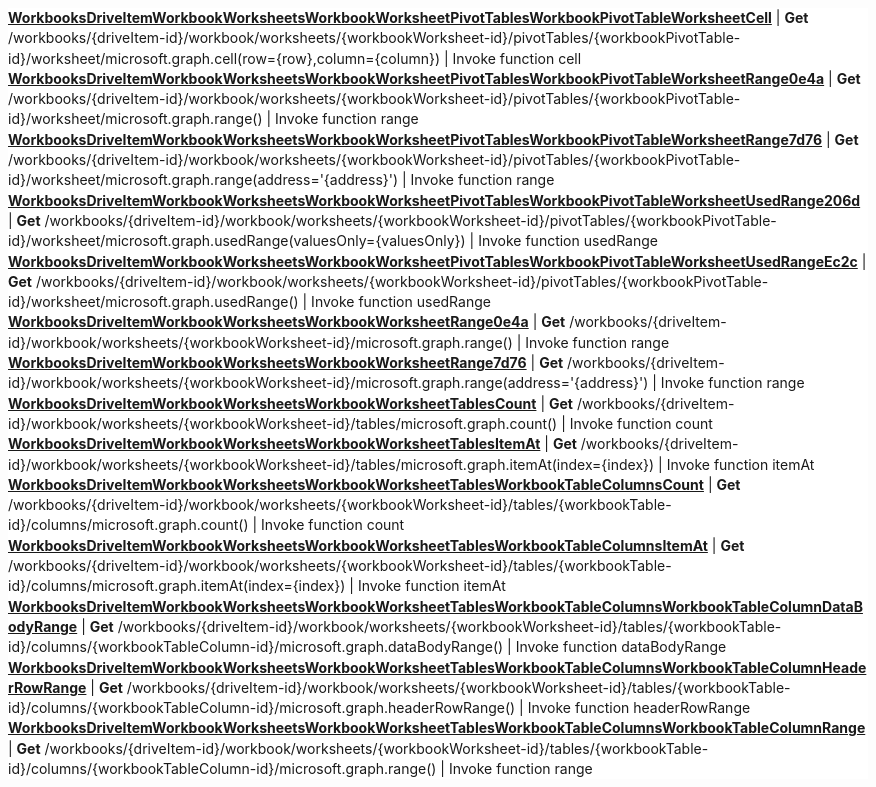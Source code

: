 [**WorkbooksDriveItemWorkbookWorksheetsWorkbookWorksheetPivotTablesWorkbookPivotTableWorksheetCell**](WorkbooksFunctionsApi.md#WorkbooksDriveItemWorkbookWorksheetsWorkbookWorksheetPivotTablesWorkbookPivotTableWorksheetCell) | **Get** /workbooks/{driveItem-id}/workbook/worksheets/{workbookWorksheet-id}/pivotTables/{workbookPivotTable-id}/worksheet/microsoft.graph.cell(row&#x3D;{row},column&#x3D;{column}) | Invoke function cell
[**WorkbooksDriveItemWorkbookWorksheetsWorkbookWorksheetPivotTablesWorkbookPivotTableWorksheetRange0e4a**](WorkbooksFunctionsApi.md#WorkbooksDriveItemWorkbookWorksheetsWorkbookWorksheetPivotTablesWorkbookPivotTableWorksheetRange0e4a) | **Get** /workbooks/{driveItem-id}/workbook/worksheets/{workbookWorksheet-id}/pivotTables/{workbookPivotTable-id}/worksheet/microsoft.graph.range() | Invoke function range
[**WorkbooksDriveItemWorkbookWorksheetsWorkbookWorksheetPivotTablesWorkbookPivotTableWorksheetRange7d76**](WorkbooksFunctionsApi.md#WorkbooksDriveItemWorkbookWorksheetsWorkbookWorksheetPivotTablesWorkbookPivotTableWorksheetRange7d76) | **Get** /workbooks/{driveItem-id}/workbook/worksheets/{workbookWorksheet-id}/pivotTables/{workbookPivotTable-id}/worksheet/microsoft.graph.range(address&#x3D;&#39;{address}&#39;) | Invoke function range
[**WorkbooksDriveItemWorkbookWorksheetsWorkbookWorksheetPivotTablesWorkbookPivotTableWorksheetUsedRange206d**](WorkbooksFunctionsApi.md#WorkbooksDriveItemWorkbookWorksheetsWorkbookWorksheetPivotTablesWorkbookPivotTableWorksheetUsedRange206d) | **Get** /workbooks/{driveItem-id}/workbook/worksheets/{workbookWorksheet-id}/pivotTables/{workbookPivotTable-id}/worksheet/microsoft.graph.usedRange(valuesOnly&#x3D;{valuesOnly}) | Invoke function usedRange
[**WorkbooksDriveItemWorkbookWorksheetsWorkbookWorksheetPivotTablesWorkbookPivotTableWorksheetUsedRangeEc2c**](WorkbooksFunctionsApi.md#WorkbooksDriveItemWorkbookWorksheetsWorkbookWorksheetPivotTablesWorkbookPivotTableWorksheetUsedRangeEc2c) | **Get** /workbooks/{driveItem-id}/workbook/worksheets/{workbookWorksheet-id}/pivotTables/{workbookPivotTable-id}/worksheet/microsoft.graph.usedRange() | Invoke function usedRange
[**WorkbooksDriveItemWorkbookWorksheetsWorkbookWorksheetRange0e4a**](WorkbooksFunctionsApi.md#WorkbooksDriveItemWorkbookWorksheetsWorkbookWorksheetRange0e4a) | **Get** /workbooks/{driveItem-id}/workbook/worksheets/{workbookWorksheet-id}/microsoft.graph.range() | Invoke function range
[**WorkbooksDriveItemWorkbookWorksheetsWorkbookWorksheetRange7d76**](WorkbooksFunctionsApi.md#WorkbooksDriveItemWorkbookWorksheetsWorkbookWorksheetRange7d76) | **Get** /workbooks/{driveItem-id}/workbook/worksheets/{workbookWorksheet-id}/microsoft.graph.range(address&#x3D;&#39;{address}&#39;) | Invoke function range
[**WorkbooksDriveItemWorkbookWorksheetsWorkbookWorksheetTablesCount**](WorkbooksFunctionsApi.md#WorkbooksDriveItemWorkbookWorksheetsWorkbookWorksheetTablesCount) | **Get** /workbooks/{driveItem-id}/workbook/worksheets/{workbookWorksheet-id}/tables/microsoft.graph.count() | Invoke function count
[**WorkbooksDriveItemWorkbookWorksheetsWorkbookWorksheetTablesItemAt**](WorkbooksFunctionsApi.md#WorkbooksDriveItemWorkbookWorksheetsWorkbookWorksheetTablesItemAt) | **Get** /workbooks/{driveItem-id}/workbook/worksheets/{workbookWorksheet-id}/tables/microsoft.graph.itemAt(index&#x3D;{index}) | Invoke function itemAt
[**WorkbooksDriveItemWorkbookWorksheetsWorkbookWorksheetTablesWorkbookTableColumnsCount**](WorkbooksFunctionsApi.md#WorkbooksDriveItemWorkbookWorksheetsWorkbookWorksheetTablesWorkbookTableColumnsCount) | **Get** /workbooks/{driveItem-id}/workbook/worksheets/{workbookWorksheet-id}/tables/{workbookTable-id}/columns/microsoft.graph.count() | Invoke function count
[**WorkbooksDriveItemWorkbookWorksheetsWorkbookWorksheetTablesWorkbookTableColumnsItemAt**](WorkbooksFunctionsApi.md#WorkbooksDriveItemWorkbookWorksheetsWorkbookWorksheetTablesWorkbookTableColumnsItemAt) | **Get** /workbooks/{driveItem-id}/workbook/worksheets/{workbookWorksheet-id}/tables/{workbookTable-id}/columns/microsoft.graph.itemAt(index&#x3D;{index}) | Invoke function itemAt
[**WorkbooksDriveItemWorkbookWorksheetsWorkbookWorksheetTablesWorkbookTableColumnsWorkbookTableColumnDataBodyRange**](WorkbooksFunctionsApi.md#WorkbooksDriveItemWorkbookWorksheetsWorkbookWorksheetTablesWorkbookTableColumnsWorkbookTableColumnDataBodyRange) | **Get** /workbooks/{driveItem-id}/workbook/worksheets/{workbookWorksheet-id}/tables/{workbookTable-id}/columns/{workbookTableColumn-id}/microsoft.graph.dataBodyRange() | Invoke function dataBodyRange
[**WorkbooksDriveItemWorkbookWorksheetsWorkbookWorksheetTablesWorkbookTableColumnsWorkbookTableColumnHeaderRowRange**](WorkbooksFunctionsApi.md#WorkbooksDriveItemWorkbookWorksheetsWorkbookWorksheetTablesWorkbookTableColumnsWorkbookTableColumnHeaderRowRange) | **Get** /workbooks/{driveItem-id}/workbook/worksheets/{workbookWorksheet-id}/tables/{workbookTable-id}/columns/{workbookTableColumn-id}/microsoft.graph.headerRowRange() | Invoke function headerRowRange
[**WorkbooksDriveItemWorkbookWorksheetsWorkbookWorksheetTablesWorkbookTableColumnsWorkbookTableColumnRange**](WorkbooksFunctionsApi.md#WorkbooksDriveItemWorkbookWorksheetsWorkbookWorksheetTablesWorkbookTableColumnsWorkbookTableColumnRange) | **Get** /workbooks/{driveItem-id}/workbook/worksheets/{workbookWorksheet-id}/tables/{workbookTable-id}/columns/{workbookTableColumn-id}/microsoft.graph.range() | Invoke function range